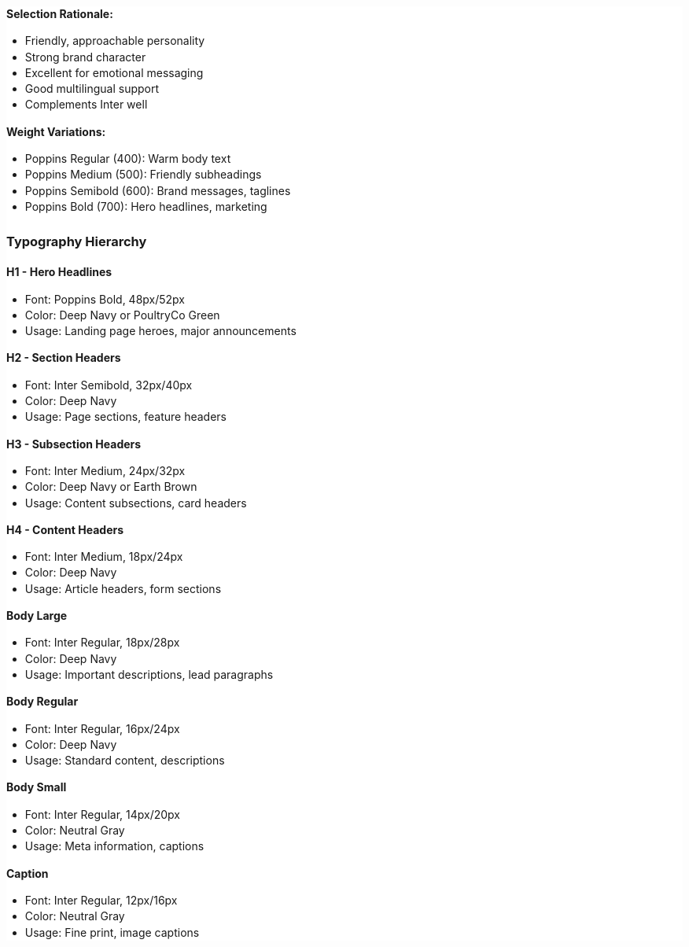 **Selection Rationale:**
- Friendly, approachable personality
- Strong brand character
- Excellent for emotional messaging
- Good multilingual support
- Complements Inter well

**Weight Variations:**
- Poppins Regular (400): Warm body text
- Poppins Medium (500): Friendly subheadings
- Poppins Semibold (600): Brand messages, taglines
- Poppins Bold (700): Hero headlines, marketing

### **Typography Hierarchy**

**H1 - Hero Headlines**
- Font: Poppins Bold, 48px/52px
- Color: Deep Navy or PoultryCo Green
- Usage: Landing page heroes, major announcements

**H2 - Section Headers**
- Font: Inter Semibold, 32px/40px
- Color: Deep Navy
- Usage: Page sections, feature headers

**H3 - Subsection Headers**
- Font: Inter Medium, 24px/32px
- Color: Deep Navy or Earth Brown
- Usage: Content subsections, card headers

**H4 - Content Headers**
- Font: Inter Medium, 18px/24px
- Color: Deep Navy
- Usage: Article headers, form sections

**Body Large**
- Font: Inter Regular, 18px/28px
- Color: Deep Navy
- Usage: Important descriptions, lead paragraphs

**Body Regular**
- Font: Inter Regular, 16px/24px
- Color: Deep Navy
- Usage: Standard content, descriptions

**Body Small**
- Font: Inter Regular, 14px/20px
- Color: Neutral Gray
- Usage: Meta information, captions

**Caption**
- Font: Inter Regular, 12px/16px
- Color: Neutral Gray
- Usage: Fine print, image captions
